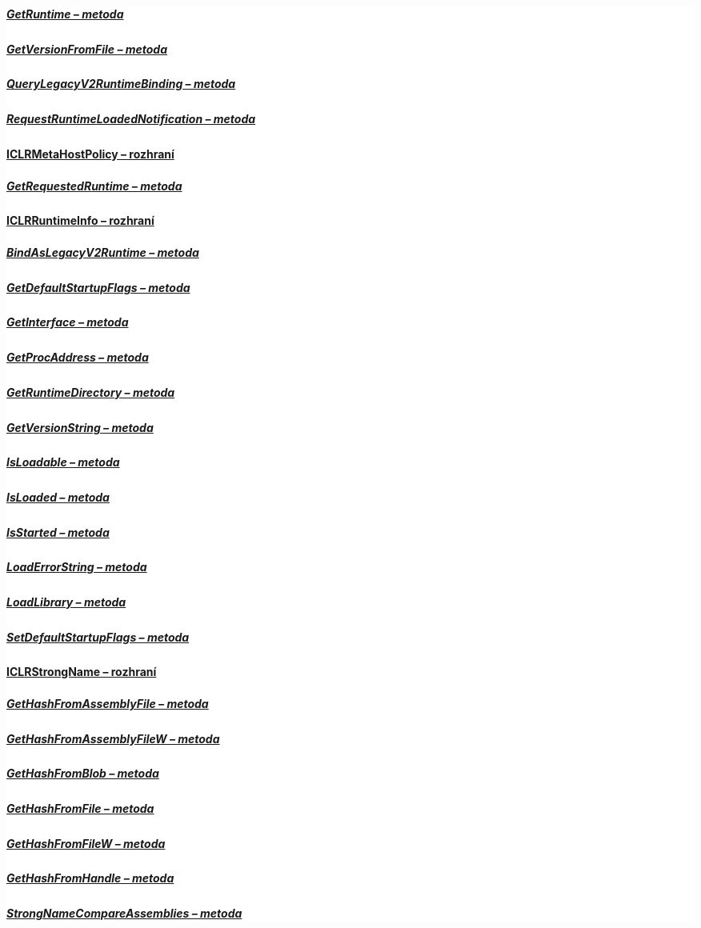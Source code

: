 ##### [GetRuntime – metoda](iclrmetahost-getruntime-method.md)
##### [GetVersionFromFile – metoda](iclrmetahost-getversionfromfile-method.md)
##### [QueryLegacyV2RuntimeBinding – metoda](iclrmetahost-querylegacyv2runtimebinding-method.md)
##### [RequestRuntimeLoadedNotification – metoda](iclrmetahost-requestruntimeloadednotification-method.md)
#### [ICLRMetaHostPolicy – rozhraní](iclrmetahostpolicy-interface.md)
##### [GetRequestedRuntime – metoda](iclrmetahostpolicy-getrequestedruntime-method.md)
#### [ICLRRuntimeInfo – rozhraní](iclrruntimeinfo-interface.md)
##### [BindAsLegacyV2Runtime – metoda](iclrruntimeinfo-bindaslegacyv2runtime-method.md)
##### [GetDefaultStartupFlags – metoda](iclrruntimeinfo-getdefaultstartupflags-method.md)
##### [GetInterface – metoda](iclrruntimeinfo-getinterface-method.md)
##### [GetProcAddress – metoda](iclrruntimeinfo-getprocaddress-method.md)
##### [GetRuntimeDirectory – metoda](iclrruntimeinfo-getruntimedirectory-method.md)
##### [GetVersionString – metoda](iclrruntimeinfo-getversionstring-method.md)
##### [IsLoadable – metoda](iclrruntimeinfo-isloadable-method.md)
##### [IsLoaded – metoda](iclrruntimeinfo-isloaded-method.md)
##### [IsStarted – metoda](iclrruntimeinfo-isstarted-method.md)
##### [LoadErrorString – metoda](iclrruntimeinfo-loaderrorstring-method.md)
##### [LoadLibrary – metoda](iclrruntimeinfo-loadlibrary-method.md)
##### [SetDefaultStartupFlags – metoda](iclrruntimeinfo-setdefaultstartupflags-method.md)
#### [ICLRStrongName – rozhraní](iclrstrongname-interface.md)
##### [GetHashFromAssemblyFile – metoda](iclrstrongname-gethashfromassemblyfile-method.md)
##### [GetHashFromAssemblyFileW – metoda](iclrstrongname-gethashfromassemblyfilew-method.md)
##### [GetHashFromBlob – metoda](iclrstrongname-gethashfromblob-method.md)
##### [GetHashFromFile – metoda](iclrstrongname-gethashfromfile-method.md)
##### [GetHashFromFileW – metoda](iclrstrongname-gethashfromfilew-method.md)
##### [GetHashFromHandle – metoda](iclrstrongname-gethashfromhandle-method.md)
##### [StrongNameCompareAssemblies – metoda](iclrstrongname-strongnamecompareassemblies-method.md)